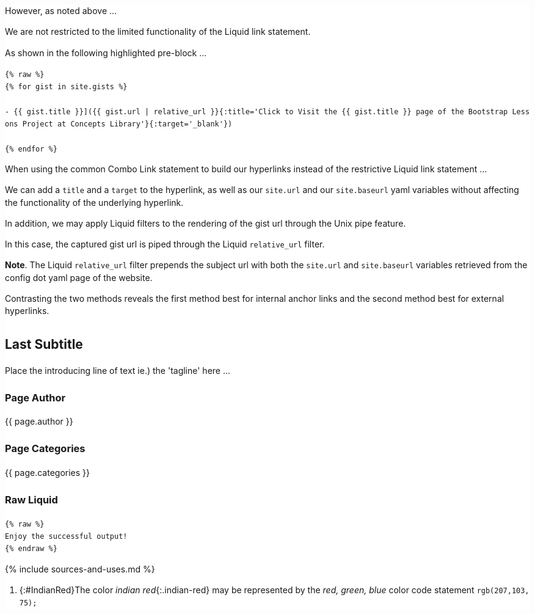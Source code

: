 However, as noted above ...

We are not restricted to the limited functionality of the Liquid link statement.

As shown in the following highlighted pre-block ...

```liquid
{% raw %}
{% for gist in site.gists %}

- {{ gist.title }}]({{ gist.url | relative_url }}{:title='Click to Visit the {{ gist.title }} page of the Bootstrap Lessons Project at Concepts Library'}{:target='_blank'})

{% endfor %}
```

When using the common Combo Link statement to build our hyperlinks instead of the restrictive Liquid link statement ...

We can add a `title` and a `target` to the hyperlink, as well as our `site.url` and our `site.baseurl` yaml variables without affecting the functionality of the underlying hyperlink.

In addition, we may apply Liquid filters to the rendering of the gist url through the Unix pipe feature.

In this case, the captured gist url is piped through the Liquid `relative_url` filter.

**Note**. The  Liquid `relative_url` filter prepends the subject url with both the `site.url` and `site.baseurl` variables retrieved from the config dot yaml page of the website.

Contrasting the two methods reveals the first method best for internal anchor links and the second method best for external hyperlinks.

## Last Subtitle

Place the introducing line of text ie.) the 'tagline' here ...

### Page Author

{{ page.author }}

### Page Categories

{{ page.categories }}

### Raw Liquid

```liquid
{% raw %}
Enjoy the successful output!
{% endraw %}
```

{% include sources-and-uses.md %}

1. {:#IndianRed}The color *indian red*{:.indian-red} may be represented by the *red, green, blue* color code statement `rgb(207,103,75);`
